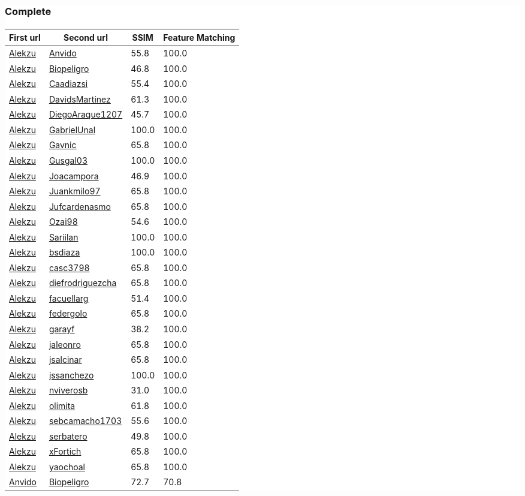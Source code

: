 
### Complete

First url | Second url | SSIM | Feature Matching
--- | --- | --- | ---
[Alekzu](http://www.ironhacks.com/preview/Alekzu/webapp_phase1/index.html) | [Anvido](http://www.ironhacks.com/preview/Anvido/webapp_phase1/index.html) | 55.8 | 100.0
[Alekzu](http://www.ironhacks.com/preview/Alekzu/webapp_phase1/index.html) | [Biopeligro](http://www.ironhacks.com/preview/Biopeligro/webapp_phase1/index.html) | 46.8 | 100.0
[Alekzu](http://www.ironhacks.com/preview/Alekzu/webapp_phase1/index.html) | [Caadiazsi](http://www.ironhacks.com/preview/Caadiazsi/webapp_phase1/index.html) | 55.4 | 100.0
[Alekzu](http://www.ironhacks.com/preview/Alekzu/webapp_phase1/index.html) | [DavidsMartinez](http://www.ironhacks.com/preview/DavidsMartinez/webapp_phase1/index.html) | 61.3 | 100.0
[Alekzu](http://www.ironhacks.com/preview/Alekzu/webapp_phase1/index.html) | [DiegoAraque1207](http://www.ironhacks.com/preview/DiegoAraque1207/webapp_phase1/index.html) | 45.7 | 100.0
[Alekzu](http://www.ironhacks.com/preview/Alekzu/webapp_phase1/index.html) | [GabrielUnal](http://www.ironhacks.com/preview/GabrielUnal/webapp_phase1/index.html) | 100.0 | 100.0
[Alekzu](http://www.ironhacks.com/preview/Alekzu/webapp_phase1/index.html) | [Gavnic](http://www.ironhacks.com/preview/Gavnic/webapp_phase1/index.html) | 65.8 | 100.0
[Alekzu](http://www.ironhacks.com/preview/Alekzu/webapp_phase1/index.html) | [Gusgal03](http://www.ironhacks.com/preview/Gusgal03/webapp_phase1/index.html) | 100.0 | 100.0
[Alekzu](http://www.ironhacks.com/preview/Alekzu/webapp_phase1/index.html) | [Joacampora](http://www.ironhacks.com/preview/Joacampora/webapp_phase1/index.html) | 46.9 | 100.0
[Alekzu](http://www.ironhacks.com/preview/Alekzu/webapp_phase1/index.html) | [Juankmilo97](http://www.ironhacks.com/preview/Juankmilo97/webapp_phase1/index.html) | 65.8 | 100.0
[Alekzu](http://www.ironhacks.com/preview/Alekzu/webapp_phase1/index.html) | [Jufcardenasmo](http://www.ironhacks.com/preview/Jufcardenasmo/webapp_phase1/index.html) | 65.8 | 100.0
[Alekzu](http://www.ironhacks.com/preview/Alekzu/webapp_phase1/index.html) | [Ozai98](http://www.ironhacks.com/preview/Ozai98/webapp_phase1/index.html) | 54.6 | 100.0
[Alekzu](http://www.ironhacks.com/preview/Alekzu/webapp_phase1/index.html) | [Sariilan](http://www.ironhacks.com/preview/Sariilan/webapp_phase1/index.html) | 100.0 | 100.0
[Alekzu](http://www.ironhacks.com/preview/Alekzu/webapp_phase1/index.html) | [bsdiaza](http://www.ironhacks.com/preview/bsdiaza/webapp_phase1/index.html) | 100.0 | 100.0
[Alekzu](http://www.ironhacks.com/preview/Alekzu/webapp_phase1/index.html) | [casc3798](http://www.ironhacks.com/preview/casc3798/webapp_phase1/index.html) | 65.8 | 100.0
[Alekzu](http://www.ironhacks.com/preview/Alekzu/webapp_phase1/index.html) | [diefrodriguezcha](http://www.ironhacks.com/preview/diefrodriguezcha/webapp_phase1/index.html) | 65.8 | 100.0
[Alekzu](http://www.ironhacks.com/preview/Alekzu/webapp_phase1/index.html) | [facuellarg](http://www.ironhacks.com/preview/facuellarg/webapp_phase1/index.html) | 51.4 | 100.0
[Alekzu](http://www.ironhacks.com/preview/Alekzu/webapp_phase1/index.html) | [federgolo](http://www.ironhacks.com/preview/federgolo/webapp_phase1/index.html) | 65.8 | 100.0
[Alekzu](http://www.ironhacks.com/preview/Alekzu/webapp_phase1/index.html) | [garayf](http://www.ironhacks.com/preview/garayf/webapp_phase1/index.html) | 38.2 | 100.0
[Alekzu](http://www.ironhacks.com/preview/Alekzu/webapp_phase1/index.html) | [jaleonro](http://www.ironhacks.com/preview/jaleonro/webapp_phase1/index.html) | 65.8 | 100.0
[Alekzu](http://www.ironhacks.com/preview/Alekzu/webapp_phase1/index.html) | [jsalcinar](http://www.ironhacks.com/preview/jsalcinar/webapp_phase1/index.html) | 65.8 | 100.0
[Alekzu](http://www.ironhacks.com/preview/Alekzu/webapp_phase1/index.html) | [jssanchezo](http://www.ironhacks.com/preview/jssanchezo/webapp_phase1/index.html) | 100.0 | 100.0
[Alekzu](http://www.ironhacks.com/preview/Alekzu/webapp_phase1/index.html) | [nviverosb](http://www.ironhacks.com/preview/nviverosb/webapp_phase1/index.html) | 31.0 | 100.0
[Alekzu](http://www.ironhacks.com/preview/Alekzu/webapp_phase1/index.html) | [olimita](http://www.ironhacks.com/preview/olimita/webapp_phase1/index.html) | 61.8 | 100.0
[Alekzu](http://www.ironhacks.com/preview/Alekzu/webapp_phase1/index.html) | [sebcamacho1703](http://www.ironhacks.com/preview/sebcamacho1703/webapp_phase1/index.html) | 55.6 | 100.0
[Alekzu](http://www.ironhacks.com/preview/Alekzu/webapp_phase1/index.html) | [serbatero](http://www.ironhacks.com/preview/serbatero/webapp_phase1/index.html) | 49.8 | 100.0
[Alekzu](http://www.ironhacks.com/preview/Alekzu/webapp_phase1/index.html) | [xFortich](http://www.ironhacks.com/preview/xFortich/webapp_phase1/index.html) | 65.8 | 100.0
[Alekzu](http://www.ironhacks.com/preview/Alekzu/webapp_phase1/index.html) | [yaochoal](http://www.ironhacks.com/preview/yaochoal/webapp_phase1/index.html) | 65.8 | 100.0
[Anvido](http://www.ironhacks.com/preview/Anvido/webapp_phase1/index.html) | [Biopeligro](http://www.ironhacks.com/preview/Biopeligro/webapp_phase1/index.html) | 72.7 | 70.8